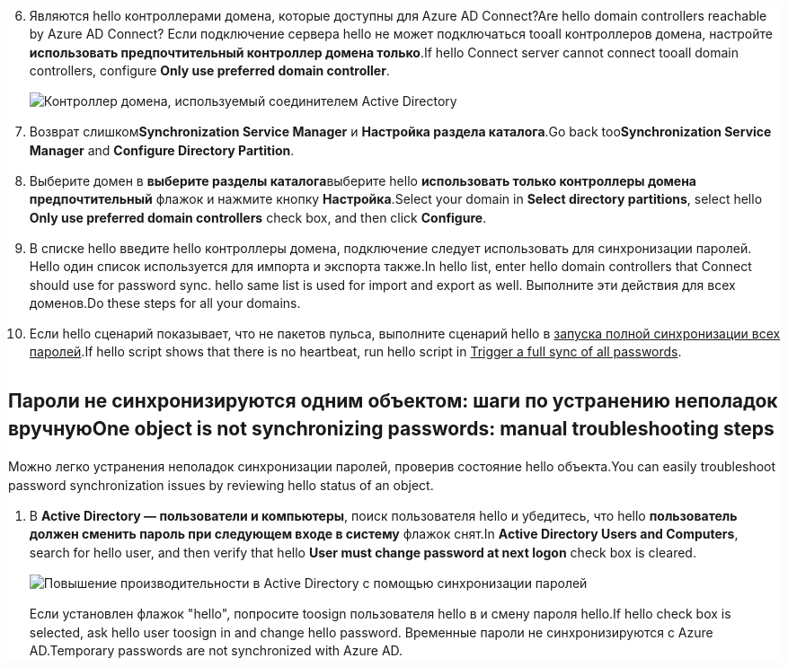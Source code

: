 6. <span data-ttu-id="64aa4-215">Являются hello контроллерами домена, которые доступны для Azure AD Connect?</span><span class="sxs-lookup"><span data-stu-id="64aa4-215">Are hello domain controllers reachable by Azure AD Connect?</span></span> <span data-ttu-id="64aa4-216">Если подключение сервера hello не может подключаться tooall контроллеров домена, настройте **использовать предпочтительный контроллер домена только**.</span><span class="sxs-lookup"><span data-stu-id="64aa4-216">If hello Connect server cannot connect tooall domain controllers, configure **Only use preferred domain controller**.</span></span>  
    
    ![Контроллер домена, используемый соединителем Active Directory](./media/active-directory-aadconnectsync-troubleshoot-password-synchronization/preferreddc.png)  
    
7. <span data-ttu-id="64aa4-218">Возврат слишком**Synchronization Service Manager** и **Настройка раздела каталога**.</span><span class="sxs-lookup"><span data-stu-id="64aa4-218">Go back too**Synchronization Service Manager** and **Configure Directory Partition**.</span></span> 
 
8. <span data-ttu-id="64aa4-219">Выберите домен в **выберите разделы каталога**выберите hello **использовать только контроллеры домена предпочтительный** флажок и нажмите кнопку **Настройка**.</span><span class="sxs-lookup"><span data-stu-id="64aa4-219">Select your domain in **Select directory partitions**, select hello **Only use preferred domain controllers** check box, and then click **Configure**.</span></span> 

9. <span data-ttu-id="64aa4-220">В списке hello введите hello контроллеры домена, подключение следует использовать для синхронизации паролей. Hello один список используется для импорта и экспорта также.</span><span class="sxs-lookup"><span data-stu-id="64aa4-220">In hello list, enter hello domain controllers that Connect should use for password sync. hello same list is used for import and export as well.</span></span> <span data-ttu-id="64aa4-221">Выполните эти действия для всех доменов.</span><span class="sxs-lookup"><span data-stu-id="64aa4-221">Do these steps for all your domains.</span></span>

10. <span data-ttu-id="64aa4-222">Если hello сценарий показывает, что не пакетов пульса, выполните сценарий hello в [запуска полной синхронизации всех паролей](#trigger-a-full-sync-of-all-passwords).</span><span class="sxs-lookup"><span data-stu-id="64aa4-222">If hello script shows that there is no heartbeat, run hello script in [Trigger a full sync of all passwords](#trigger-a-full-sync-of-all-passwords).</span></span>

## <a name="one-object-is-not-synchronizing-passwords-manual-troubleshooting-steps"></a><span data-ttu-id="64aa4-223">Пароли не синхронизируются одним объектом: шаги по устранению неполадок вручную</span><span class="sxs-lookup"><span data-stu-id="64aa4-223">One object is not synchronizing passwords: manual troubleshooting steps</span></span>
<span data-ttu-id="64aa4-224">Можно легко устранения неполадок синхронизации паролей, проверив состояние hello объекта.</span><span class="sxs-lookup"><span data-stu-id="64aa4-224">You can easily troubleshoot password synchronization issues by reviewing hello status of an object.</span></span>

1. <span data-ttu-id="64aa4-225">В **Active Directory — пользователи и компьютеры**, поиск пользователя hello и убедитесь, что hello **пользователь должен сменить пароль при следующем входе в систему** флажок снят.</span><span class="sxs-lookup"><span data-stu-id="64aa4-225">In **Active Directory Users and Computers**, search for hello user, and then verify that hello **User must change password at next logon** check box is cleared.</span></span>  

    ![Повышение производительности в Active Directory с помощью синхронизации паролей](./media/active-directory-aadconnectsync-troubleshoot-password-synchronization/adprodpassword.png)  

    <span data-ttu-id="64aa4-227">Если установлен флажок "hello", попросите toosign пользователя hello в и смену пароля hello.</span><span class="sxs-lookup"><span data-stu-id="64aa4-227">If hello check box is selected, ask hello user toosign in and change hello password.</span></span> <span data-ttu-id="64aa4-228">Временные пароли не синхронизируются с Azure AD.</span><span class="sxs-lookup"><span data-stu-id="64aa4-228">Temporary passwords are not synchronized with Azure AD.</span></span>
